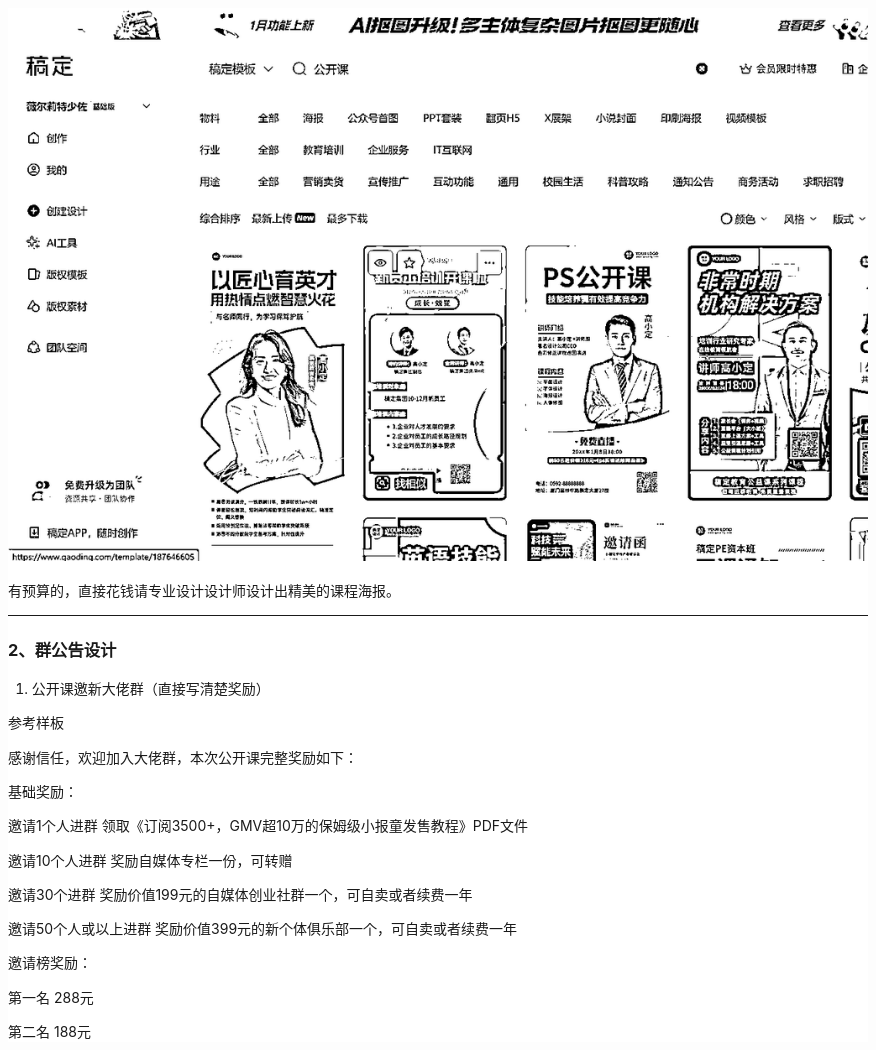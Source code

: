 ![](img/b0d888f098a100df43f91bfb43492297.png)

有预算的，直接花钱请专业设计设计师设计出精美的课程海报。

* * *

### 2、群公告设计

1.  公开课邀新大佬群（直接写清楚奖励）

参考样板

感谢信任，欢迎加入大佬群，本次公开课完整奖励如下：

基础奖励：

邀请1个人进群 领取《订阅3500+，GMV超10万的保姆级小报童发售教程》PDF文件

邀请10个人进群 奖励自媒体专栏一份，可转赠

邀请30个进群 奖励价值199元的自媒体创业社群一个，可自卖或者续费一年

邀请50个人或以上进群 奖励价值399元的新个体俱乐部一个，可自卖或者续费一年

邀请榜奖励：

第一名 288元

第二名 188元

